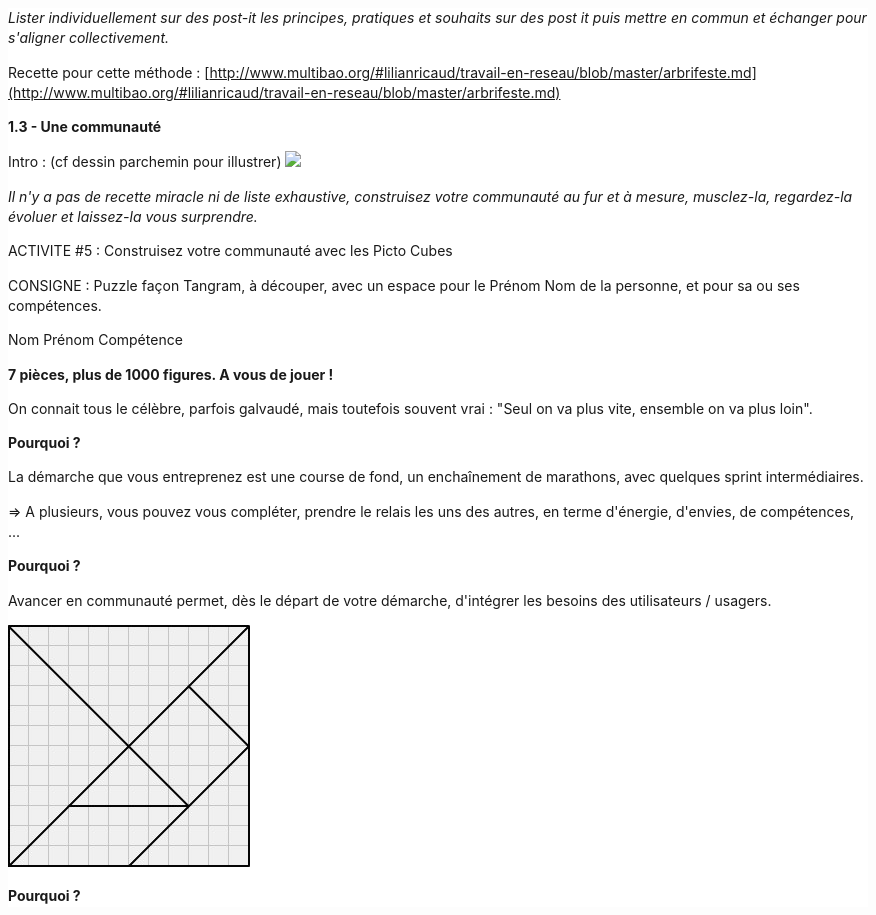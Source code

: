 _Lister individuellement sur des post-it les principes, pratiques et souhaits sur des post it puis mettre en commun et échanger pour s'aligner collectivement._

Recette pour cette méthode : [http://www.multibao.org/#lilianricaud/travail-en-reseau/blob/master/arbrifeste.md](http://www.multibao.org/#lilianricaud/travail-en-reseau/blob/master/arbrifeste.md)

**1.3 - Une communauté**

Intro : (cf dessin parchemin pour illustrer)
![](parchemin.jpg)

_Il n'y a pas de recette miracle ni de liste exhaustive, construisez votre communauté au fur et à mesure, musclez-la, regardez-la évoluer et laissez-la vous surprendre._

ACTIVITE #5 : Construisez votre communauté avec les Picto Cubes

CONSIGNE : Puzzle façon Tangram, à découper, avec un espace pour le Prénom Nom de la personne, et pour sa ou ses compétences.

Nom
Prénom
Compétence

**7 pièces, plus de 1000 figures. A vous de jouer !**

On connait tous le célèbre, parfois galvaudé, mais toutefois souvent vrai : &quot;Seul on va plus vite, ensemble on va plus loin&quot;.

**Pourquoi ?**

La démarche que vous entreprenez est une course de fond, un enchaînement de marathons, avec quelques sprint intermédiaires.

=&gt; A plusieurs, vous pouvez vous compléter, prendre le relais les uns des autres, en terme d'énergie, d'envies, de compétences, ...

**Pourquoi ?**

Avancer en communauté permet, dès le départ de votre démarche, d'intégrer  les besoins des utilisateurs / usagers.

![](tangram.jpg)

**Pourquoi ?**
